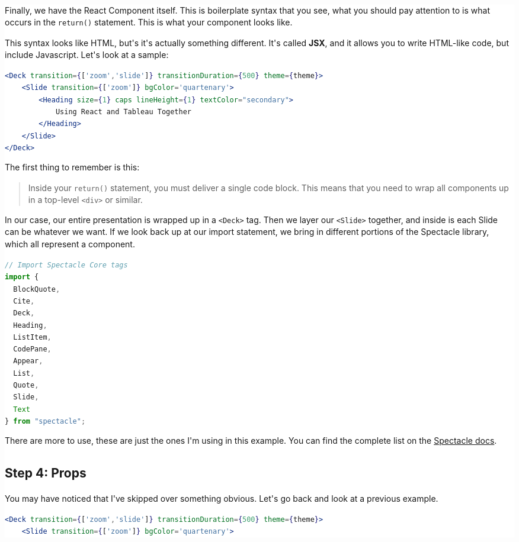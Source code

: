 Finally, we have the React Component itself. This is boilerplate syntax that you see, what you should pay attention to is what occurs in the `return()` statement. This is what your component looks like. 

This syntax looks like HTML, but's it's actually something different. It's called **JSX**, and it allows you to write HTML-like code, but include Javascript. Let's look at a sample:

```jsx
<Deck transition={['zoom','slide']} transitionDuration={500} theme={theme}>
    <Slide transition={['zoom']} bgColor='quartenary'>
        <Heading size={1} caps lineHeight={1} textColor="secondary">
            Using React and Tableau Together
        </Heading>
    </Slide>
</Deck>
```

The first thing to remember is this:

> Inside your `return()` statement, you must deliver a single code block. This means that you need to wrap all components up in a top-level `<div>` or similar. 

In our case, our entire presentation is wrapped up in a `<Deck>` tag. Then we layer our `<Slide>` together, and inside is each Slide can be whatever we want. If we look back up at our import statement, we bring in different portions of the Spectacle library, which all represent a component. 

```jsx
// Import Spectacle Core tags
import {
  BlockQuote,
  Cite,
  Deck,
  Heading,
  ListItem,
  CodePane,
  Appear,
  List,
  Quote,
  Slide,
  Text
} from "spectacle";
```

There are more to use, these are just the ones I'm using in this example. You can find the complete list on the [Spectacle docs](https://formidable.com/open-source/spectacle/docs/).

## Step 4: Props

You may have noticed that I've skipped over something obvious. Let's go back and look at a previous example. 

```jsx
<Deck transition={['zoom','slide']} transitionDuration={500} theme={theme}>
    <Slide transition={['zoom']} bgColor='quartenary'>
```

